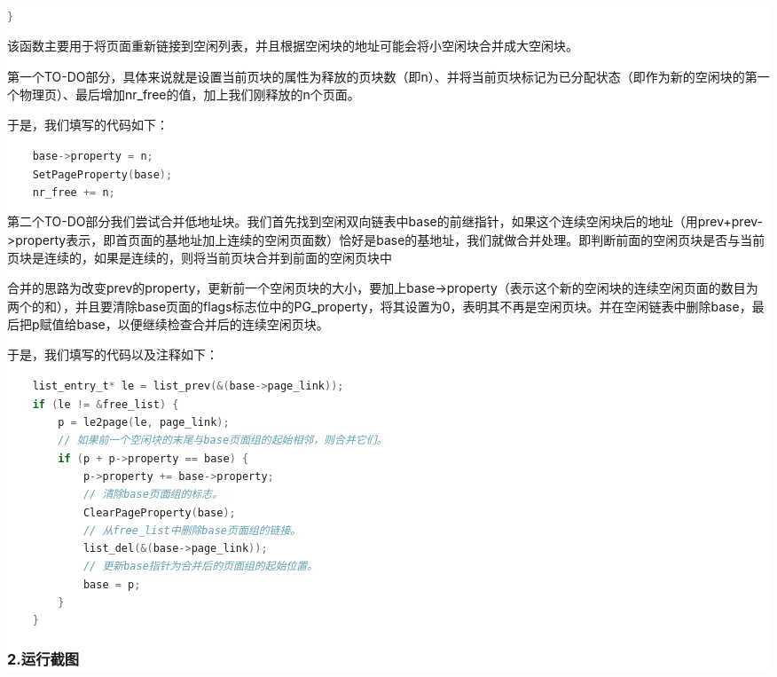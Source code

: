 ```c
}

```

该函数主要用于将页面重新链接到空闲列表，并且根据空闲块的地址可能会将小空闲块合并成大空闲块。 

第一个TO-DO部分，具体来说就是设置当前页块的属性为释放的页块数（即n）、并将当前页块标记为已分配状态（即作为新的空闲块的第一个物理页）、最后增加nr_free的值，加上我们刚释放的n个页面。

于是，我们填写的代码如下：

```c
    base->property = n;
    SetPageProperty(base);
    nr_free += n;
```

第二个TO-DO部分我们尝试合并低地址块。我们首先找到空闲双向链表中base的前继指针，如果这个连续空闲块后的地址（用prev+prev->property表示，即首页面的基地址加上连续的空闲页面数）恰好是base的基地址，我们就做合并处理。即判断前面的空闲页块是否与当前页块是连续的，如果是连续的，则将当前页块合并到前面的空闲页块中

合并的思路为改变prev的property，更新前一个空闲页块的大小，要加上base->property（表示这个新的空闲块的连续空闲页面的数目为两个的和），并且要清除base页面的flags标志位中的PG_property，将其设置为0，表明其不再是空闲页块。并在空闲链表中删除base，最后把p赋值给base，以便继续检查合并后的连续空闲页块。

于是，我们填写的代码以及注释如下：

```c
    list_entry_t* le = list_prev(&(base->page_link));  
    if (le != &free_list) {  
        p = le2page(le, page_link);  
        // 如果前一个空闲块的末尾与base页面组的起始相邻，则合并它们。  
        if (p + p->property == base) {  
            p->property += base->property;  
            // 清除base页面组的标志。  
            ClearPageProperty(base);  
            // 从free_list中删除base页面组的链接。  
            list_del(&(base->page_link));  
            // 更新base指针为合并后的页面组的起始位置。  
            base = p;  
        }  
    }  

```

### 2.运行截图
